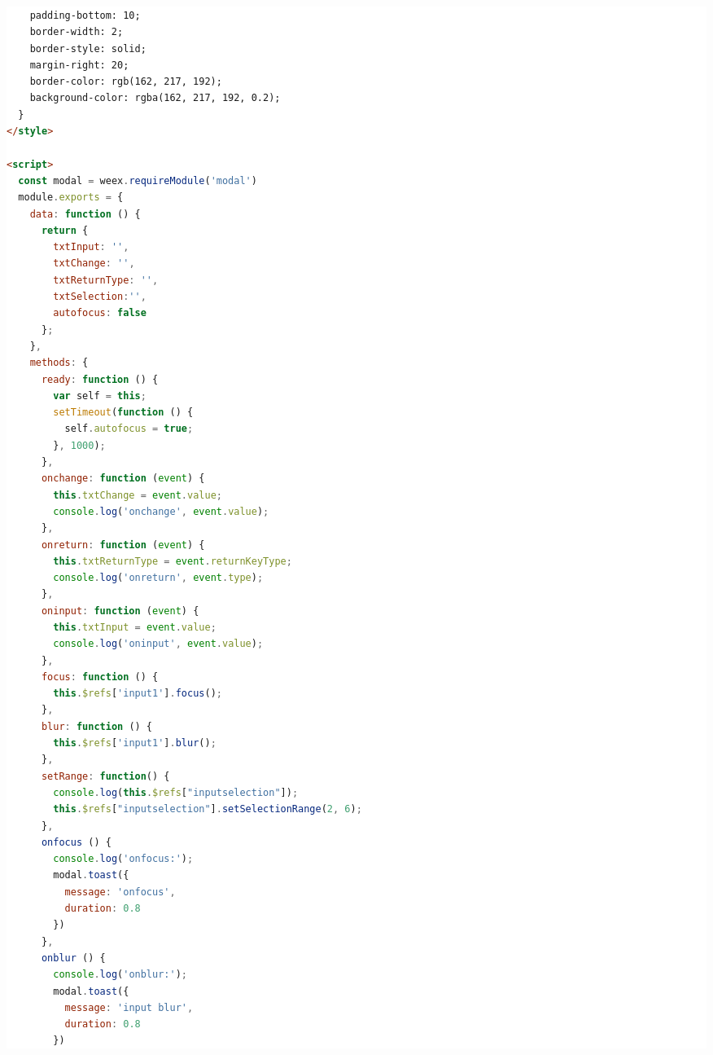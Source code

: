 ```html
    padding-bottom: 10;
    border-width: 2;
    border-style: solid;
    margin-right: 20;
    border-color: rgb(162, 217, 192);
    background-color: rgba(162, 217, 192, 0.2);
  }
</style>

<script>
  const modal = weex.requireModule('modal')
  module.exports = {
    data: function () {
      return {
        txtInput: '',
        txtChange: '',
        txtReturnType: '',
        txtSelection:'',
        autofocus: false
      };
    },
    methods: {
      ready: function () {
        var self = this;
        setTimeout(function () {
          self.autofocus = true;
        }, 1000);
      },
      onchange: function (event) {
        this.txtChange = event.value;
        console.log('onchange', event.value);
      },
      onreturn: function (event) {
        this.txtReturnType = event.returnKeyType;
        console.log('onreturn', event.type);
      },
      oninput: function (event) {
        this.txtInput = event.value;
        console.log('oninput', event.value);
      },
      focus: function () {
        this.$refs['input1'].focus();
      },
      blur: function () {
        this.$refs['input1'].blur();
      },
      setRange: function() {
        console.log(this.$refs["inputselection"]);
        this.$refs["inputselection"].setSelectionRange(2, 6);
      },
      onfocus () {
        console.log('onfocus:');
        modal.toast({
          message: 'onfocus',
          duration: 0.8
        })
      },
      onblur () {
        console.log('onblur:');
        modal.toast({
          message: 'input blur',
          duration: 0.8
        })
```